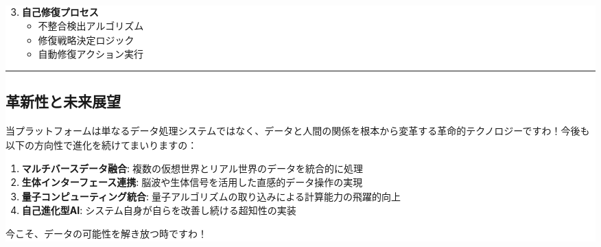 3. **自己修復プロセス**
   - 不整合検出アルゴリズム
   - 修復戦略決定ロジック
   - 自動修復アクション実行

---

## 革新性と未来展望

当プラットフォームは単なるデータ処理システムではなく、データと人間の関係を根本から変革する革命的テクノロジーですわ！今後も以下の方向性で進化を続けてまいりますの：

1. **マルチバースデータ融合**: 複数の仮想世界とリアル世界のデータを統合的に処理
2. **生体インターフェース連携**: 脳波や生体信号を活用した直感的データ操作の実現
3. **量子コンピューティング統合**: 量子アルゴリズムの取り込みによる計算能力の飛躍的向上
4. **自己進化型AI**: システム自身が自らを改善し続ける超知性の実装

今こそ、データの可能性を解き放つ時ですわ！
